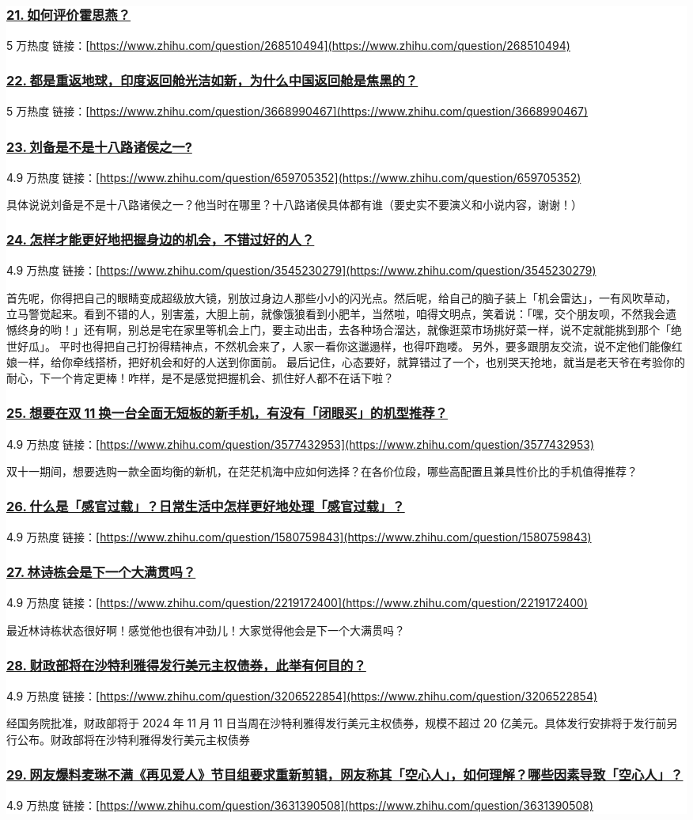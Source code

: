 ### [21. 如何评价霍思燕？](https://www.zhihu.com/question/268510494)
5 万热度 链接：[https://www.zhihu.com/question/268510494](https://www.zhihu.com/question/268510494)



### [22. 都是重返地球，印度返回舱光洁如新，为什么中国返回舱是焦黑的？](https://www.zhihu.com/question/3668990467)
5 万热度 链接：[https://www.zhihu.com/question/3668990467](https://www.zhihu.com/question/3668990467)



### [23. 刘备是不是十八路诸侯之一?](https://www.zhihu.com/question/659705352)
4.9 万热度 链接：[https://www.zhihu.com/question/659705352](https://www.zhihu.com/question/659705352)

具体说说刘备是不是十八路诸侯之一？他当时在哪里？十八路诸侯具体都有谁（要史实不要演义和小说内容，谢谢！）

### [24. 怎样才能更好地把握身边的机会，不错过好的人？](https://www.zhihu.com/question/3545230279)
4.9 万热度 链接：[https://www.zhihu.com/question/3545230279](https://www.zhihu.com/question/3545230279)

首先呢，你得把自己的眼睛变成超级放大镜，别放过身边人那些小小的闪光点。然后呢，给自己的脑子装上「机会雷达」，一有风吹草动，立马警觉起来。看到不错的人，别害羞，大胆上前，就像饿狼看到小肥羊，当然啦，咱得文明点，笑着说：「嘿，交个朋友呗，不然我会遗憾终身的哟！」还有啊，别总是宅在家里等机会上门，要主动出击，去各种场合溜达，就像逛菜市场挑好菜一样，说不定就能挑到那个「绝世好瓜」。 平时也得把自己打扮得精神点，不然机会来了，人家一看你这邋遢样，也得吓跑喽。 另外，要多跟朋友交流，说不定他们能像红娘一样，给你牵线搭桥，把好机会和好的人送到你面前。 最后记住，心态要好，就算错过了一个，也别哭天抢地，就当是老天爷在考验你的耐心，下一个肯定更棒！咋样，是不是感觉把握机会、抓住好人都不在话下啦？

### [25. 想要在双 11 换一台全面无短板的新手机，有没有「闭眼买」的机型推荐？](https://www.zhihu.com/question/3577432953)
4.9 万热度 链接：[https://www.zhihu.com/question/3577432953](https://www.zhihu.com/question/3577432953)

双十一期间，想要选购一款全面均衡的新机，在茫茫机海中应如何选择？在各价位段，哪些高配置且兼具性价比的手机值得推荐？

### [26. 什么是「感官过载」？日常生活中怎样更好地处理「感官过载」？](https://www.zhihu.com/question/1580759843)
4.9 万热度 链接：[https://www.zhihu.com/question/1580759843](https://www.zhihu.com/question/1580759843)



### [27. 林诗栋会是下一个大满贯吗？](https://www.zhihu.com/question/2219172400)
4.9 万热度 链接：[https://www.zhihu.com/question/2219172400](https://www.zhihu.com/question/2219172400)

最近林诗栋状态很好啊！感觉他也很有冲劲儿！大家觉得他会是下一个大满贯吗？

### [28. 财政部将在沙特利雅得发行美元主权债券，此举有何目的？](https://www.zhihu.com/question/3206522854)
4.9 万热度 链接：[https://www.zhihu.com/question/3206522854](https://www.zhihu.com/question/3206522854)

经国务院批准，财政部将于 2024 年 11 月 11 日当周在沙特利雅得发行美元主权债券，规模不超过 20 亿美元。具体发行安排将于发行前另行公布。财政部将在沙特利雅得发行美元主权债券

### [29. 网友爆料麦琳不满《再见爱人》节目组要求重新剪辑，网友称其「空心人」，如何理解？哪些因素导致「空心人」？](https://www.zhihu.com/question/3631390508)
4.9 万热度 链接：[https://www.zhihu.com/question/3631390508](https://www.zhihu.com/question/3631390508)
